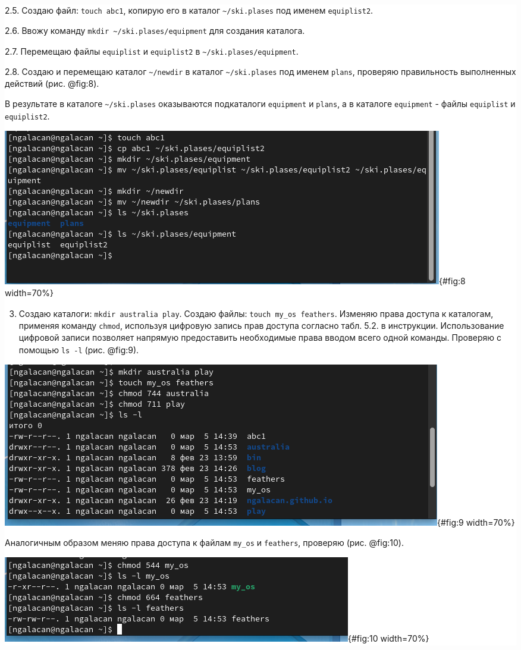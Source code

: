 2.5. Создаю файл: `touch abc1`, копирую его в каталог `~/ski.plases` под именем `equiplist2`.

2.6. Ввожу команду `mkdir ~/ski.plases/equipment` для создания каталога.

2.7. Перемещаю файлы `equiplist` и `equiplist2` в `~/ski.plases/equipment`.

2.8. Создаю и перемещаю каталог `~/newdir` в каталог `~/ski.plases` под именем `plans`, проверяю правильность выполненных действий (рис. @fig:8).

В результате в каталоге `~/ski.plases` оказываются подкаталоги `equipment` и `plans`, а в каталоге `equipment` - файлы `equiplist` и `equiplist2`.

![Выполнение заданий 2.5.-2.8.](image/8.png){#fig:8 width=70%}



3. Создаю каталоги: `mkdir australia play`. Создаю файлы: `touch my_os feathers`. Изменяю права доступа к каталогам, применяя команду `chmod`, используя цифровую запись прав доступа согласно табл. 5.2. в инструкции. Использование цифровой записи позволяет напрямую предоставить необходимые права вводом всего одной команды. Проверяю с помощью `ls -l` (рис. @fig:9).

![Изменение прав доступа к каталогам australia, play](image/9.png){#fig:9 width=70%}

Аналогичным образом меняю права доступа к файлам `my_os` и `feathers`, проверяю (рис. @fig:10).

![Изменение прав доступа к файлам my_os, feathers](image/10.png){#fig:10 width=70%}
